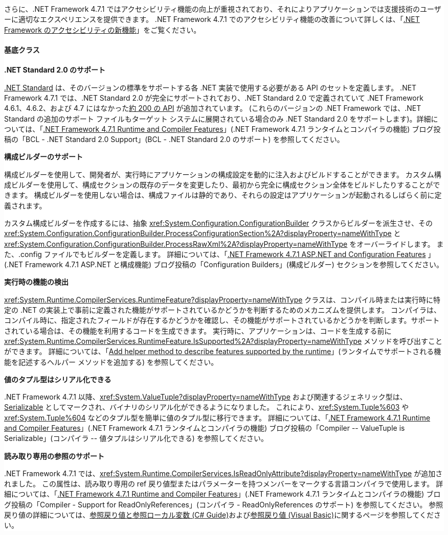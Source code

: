 さらに、.NET Framework 4.7.1 ではアクセシビリティ機能の向上が重視されており、それによりアプリケーションでは支援技術のユーザーに適切なエクスペリエンスを提供できます。 .NET Framework 4.7.1 でのアクセシビリティ機能の改善について詳しくは、「[.NET Framework のアクセシビリティの新機能](whats-new-in-accessibility.md)」をご覧ください。

<a name="core471"></a>

#### <a name="base-classes"></a>基底クラス

**.NET Standard 2.0 のサポート**

[.NET Standard](../../standard/net-standard.md) は、そのバージョンの標準をサポートする各 .NET 実装で使用する必要がある API のセットを定義します。 .NET Framework 4.7.1 では、.NET Standard 2.0 が完全にサポートされており、.NET Standard 2.0 で定義されていて .NET Framework 4.6.1、4.6.2、および 4.7 にはなかった[約 200 の API](https://github.com/dotnet/standard/blob/master/src/netstandard/src/ApiCompatBaseline.net461.txt) が追加されています。 (これらのバージョンの .NET Framework では、.NET Standard の追加のサポート ファイルもターゲット システムに展開されている場合のみ .NET Standard 2.0 をサポートします)。詳細については、「[.NET Framework 4.7.1 Runtime and Compiler Features](https://devblogs.microsoft.com/dotnet/net-framework-4-7-1-runtime-and-compiler-features/)」(.NET Framework 4.7.1 ランタイムとコンパイラの機能) ブログ投稿の「BCL - .NET Standard 2.0 Support」(BCL - .NET Standard 2.0 のサポート) を参照してください。

**構成ビルダーのサポート**

構成ビルダーを使用して、開発者が、実行時にアプリケーションの構成設定を動的に注入およびビルドすることができます。 カスタム構成ビルダーを使用して、構成セクションの既存のデータを変更したり、最初から完全に構成セクション全体をビルドしたりすることができます。 構成ビルダーを使用しない場合は、構成ファイルは静的であり、それらの設定はアプリケーションが起動されるしばらく前に定義されます。

カスタム構成ビルダーを作成するには、抽象 <xref:System.Configuration.ConfigurationBuilder> クラスからビルダーを派生させ、その <xref:System.Configuration.ConfigurationBuilder.ProcessConfigurationSection%2A?displayProperty=nameWithType> と <xref:System.Configuration.ConfigurationBuilder.ProcessRawXml%2A?displayProperty=nameWithType> をオーバーライドします。 また、.config ファイルでもビルダーを定義します。 詳細については、「[.NET Framework 4.7.1 ASP.NET and Configuration Features](https://devblogs.microsoft.com/dotnet/net-framework-4-7-1-asp-net-and-configuration-features/) 」(.NET Framework 4.7.1 ASP.NET と構成機能) ブログ投稿の「Configuration Builders」(構成ビルダー) セクションを参照してください。

**実行時の機能の検出**

<xref:System.Runtime.CompilerServices.RuntimeFeature?displayProperty=nameWithType> クラスは、コンパイル時または実行時に特定の .NET の実装上で事前に定義された機能がサポートされているかどうかを判断するためのメカニズムを提供します。 コンパイラは、コンパイル時に、指定されたフィールドが存在するかどうかを確認し、その機能がサポートされているかどうかを判断します。サポートされている場合は、その機能を利用するコードを生成できます。 実行時に、アプリケーションは、コードを生成する前に <xref:System.Runtime.CompilerServices.RuntimeFeature.IsSupported%2A?displayProperty=nameWithType> メソッドを呼び出すことができます。 詳細については、「[Add helper method to describe features supported by the runtime](https://github.com/dotnet/corefx/issues/17116)」(ランタイムでサポートされる機能を記述するヘルパー メソッドを追加する) を参照してください。

**値のタプル型はシリアル化できる**

.NET Framework 4.7.1 以降、<xref:System.ValueTuple?displayProperty=nameWithType> および関連するジェネリック型は、[Serializable](xref:System.SerializableAttribute) としてマークされ、バイナリのシリアル化ができるようになりました。 これにより、<xref:System.Tuple%603> や <xref:System.Tuple%604> などのタプル型を簡単に値のタプル型に移行できます。 詳細については、「[.NET Framework 4.7.1 Runtime and Compiler Features](https://devblogs.microsoft.com/dotnet/net-framework-4-7-1-runtime-and-compiler-features/)」(.NET Framework 4.7.1 ランタイムとコンパイラの機能) ブログ投稿の「Compiler -- ValueTuple is Serializable」(コンパイラ -- 値タプルはシリアル化できる) を参照してください。

**読み取り専用の参照のサポート**

.NET Framework 4.7.1 では、<xref:System.Runtime.CompilerServices.IsReadOnlyAttribute?displayProperty=nameWithType> が追加されました。 この属性は、読み取り専用の ref 戻り値型またはパラメーターを持つメンバーをマークする言語コンパイラで使用します。 詳細については、「[.NET Framework 4.7.1 Runtime and Compiler Features](https://devblogs.microsoft.com/dotnet/net-framework-4-7-1-runtime-and-compiler-features/)」(.NET Framework 4.7.1 ランタイムとコンパイラの機能) ブログ投稿の「Compiler - Support for ReadOnlyReferences」(コンパイラ - ReadOnlyReferences のサポート) を参照してください。 参照戻り値の詳細については、[参照戻り値と参照ローカル変数 (C# Guide)](../../csharp/programming-guide/classes-and-structs/ref-returns.md)および[参照戻り値 (Visual Basic)](../../visual-basic/programming-guide/language-features/procedures/ref-return-values.md)に関するページを参照してください。
